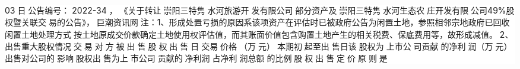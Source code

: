03
日
公告编号：
2022-34
，
《关于转让
崇阳三特隽
水河旅游开
发有限公司
部分资产及
崇阳三特隽
水河生态农
庄开发有限
公司49%股
权暨关联交
易的公告》，
巨潮资讯网
注：1、形成处置亏损的原因系该项资产在评估时已被政府公告为闲置土地，参照相邻宗地政府已回收闲置土地处理方式
按土地原成交价款确定土地使用权评估值，而其账面价值包含购置土地产生的相关税费、保底费用等，故形成减值。
2、出售重大股权情况
交
易
对
方
被
出
售
股
权
出
售
日
交易
价格
（万
元）
本期初
起至出
售日该
股权为
上市公
司贡献
的净利
润（万
元）
出售对公司的
影响
股权出
售为上
市公司
贡献的
净利润
占净利
润总额
的比例
股
权
出
售
定
价
原
则
是